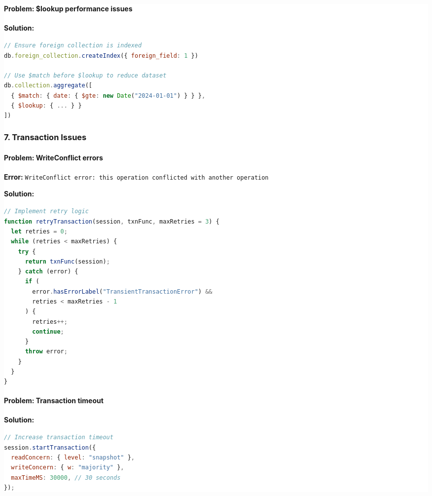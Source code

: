 #### Problem: $lookup performance issues

**Solution:**

```javascript
// Ensure foreign collection is indexed
db.foreign_collection.createIndex({ foreign_field: 1 })

// Use $match before $lookup to reduce dataset
db.collection.aggregate([
  { $match: { date: { $gte: new Date("2024-01-01") } } },
  { $lookup: { ... } }
])
```

### 7. Transaction Issues

#### Problem: WriteConflict errors

**Error:** `WriteConflict error: this operation conflicted with another operation`

**Solution:**

```javascript
// Implement retry logic
function retryTransaction(session, txnFunc, maxRetries = 3) {
  let retries = 0;
  while (retries < maxRetries) {
    try {
      return txnFunc(session);
    } catch (error) {
      if (
        error.hasErrorLabel("TransientTransactionError") &&
        retries < maxRetries - 1
      ) {
        retries++;
        continue;
      }
      throw error;
    }
  }
}
```

#### Problem: Transaction timeout

**Solution:**

```javascript
// Increase transaction timeout
session.startTransaction({
  readConcern: { level: "snapshot" },
  writeConcern: { w: "majority" },
  maxTimeMS: 30000, // 30 seconds
});
```
